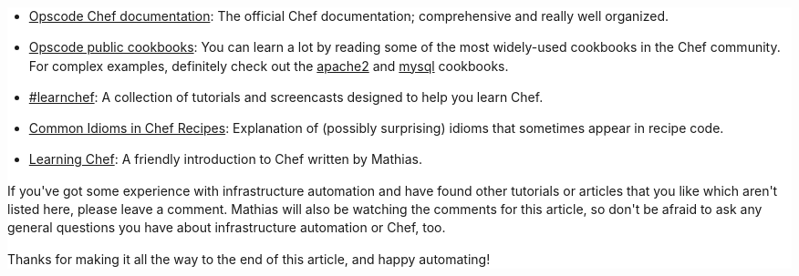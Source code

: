 * [Opscode Chef documentation](http://docs.opscode.com): The official Chef documentation; comprehensive and really well organized. 

* [Opscode public cookbooks](https://github.com/opscode-cookbooks): You can learn a lot by reading some of the most widely-used cookbooks in the Chef community. For complex examples, definitely check out the [apache2](https://github.com/opscode-cookbooks/apache2) and [mysql](https://github.com/opscode-cookbooks/mysql) cookbooks.

* [#learnchef](https://learnchef.opscode.com/): A collection of tutorials and screencasts designed to help you learn Chef.

* [Common Idioms in Chef Recipes](http://www.opscode.com/blog/2013/09/04/demystifying-common-idioms-in-chef-recipes/): Explanation of (possibly surprising) idioms that sometimes appear in recipe code.

* [Learning Chef](http://mlafeldt.github.io/blog/2012/09/learning-chef): A friendly introduction to Chef written by Mathias.

If you've got some experience with infrastructure automation and have found
other tutorials or articles that you like which aren't listed here, please leave
a comment. Mathias will also be watching the comments for this article, so
don't be afraid to ask any general questions you have about infrastructure
automation or Chef, too.

Thanks for making it all the way to the end of this article, and happy automating!

[puppet]: http://projects.puppetlabs.com/projects/puppet
[chef]: http://www.opscode.com/chef/
[pr-cookbook]: https://github.com/elm-city-craftworks/practicing-ruby-cookbook/tree/1.0.8
[pr-cookbook-attributes]: https://github.com/elm-city-craftworks/practicing-ruby-cookbook/blob/1.0.8/attributes/default.rb
[pr-web]: https://github.com/elm-city-craftworks/practicing-ruby-web
[chef-attributes]: http://docs.opscode.com/essentials_cookbook_attribute_files.html
[God]: http://godrb.com/
[god-init]: https://raw.github.com/elm-city-craftworks/practicing-ruby-cookbook/37ca12dc6432dfee955a70b6f2cc288e40782733/files/default/god.sh
[pr-web-dj]: https://github.com/elm-city-craftworks/practicing-ruby-web/blob/master/config/delayed_job.god

